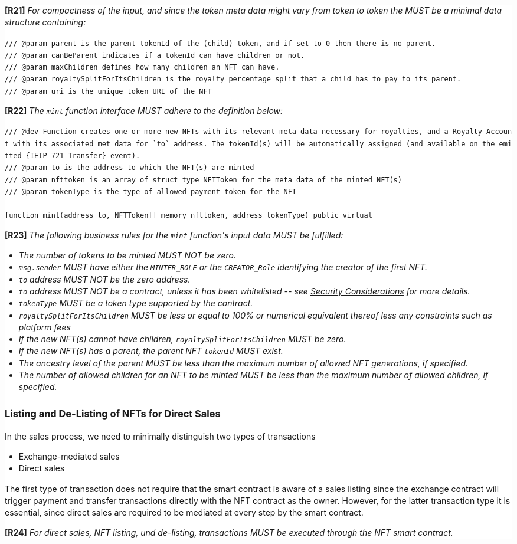 <a name="r21">**[R21]**</a> *For compactness of the input, and since the token meta data might vary from token to token the MUST be a minimal data structure containing:*
```
/// @param parent is the parent tokenId of the (child) token, and if set to 0 then there is no parent.
/// @param canBeParent indicates if a tokenId can have children or not.
/// @param maxChildren defines how many children an NFT can have.
/// @param royaltySplitForItsChildren is the royalty percentage split that a child has to pay to its parent.
/// @param uri is the unique token URI of the NFT
```

<a name="r22">**[R22]**</a> *The `mint` function interface MUST adhere to the definition below:*
```
/// @dev Function creates one or more new NFTs with its relevant meta data necessary for royalties, and a Royalty Account with its associated met data for `to` address. The tokenId(s) will be automatically assigned (and available on the emitted {IEIP-721-Transfer} event).
/// @param to is the address to which the NFT(s) are minted
/// @param nfttoken is an array of struct type NFTToken for the meta data of the minted NFT(s)
/// @param tokenType is the type of allowed payment token for the NFT

function mint(address to, NFTToken[] memory nfttoken, address tokenType) public virtual
```

<a name="r23">**[R23]**</a> *The following business rules for the `mint` function's input data MUST be fulfilled:*
- *The number of tokens to be minted MUST NOT be zero.*
- *`msg.sender` MUST have either the `MINTER_ROLE` or the `CREATOR_Role` identifying the creator of the first NFT.*
- *`to` address MUST NOT be the zero address.*
- *`to` address MUST NOT be a contract, unless it has been whitelisted -- see [Security Considerations](#security-considerations) for more details.* 
- *`tokenType` MUST be a token type supported by the contract.*
- *`royaltySplitForItsChildren` MUST be less or equal to 100% or numerical equivalent thereof less any constraints such as platform fees* 
- *If the new NFT(s) cannot have children, `royaltySplitForItsChildren` MUST be zero.*
- *If the new NFT(s) has a parent, the parent NFT `tokenId` MUST exist.*
- *The ancestry level of the parent MUST be less than the maximum number of allowed NFT generations, if specified.*
- *The number of allowed children for an NFT to be minted MUST be less than the maximum number of allowed children, if specified.*

### Listing and De-Listing of NFTs for Direct Sales

In the sales process, we need to minimally distinguish two types of transactions
- Exchange-mediated sales
- Direct sales

The first type of transaction does not require that the smart contract is aware of a sales listing since the exchange contract will trigger payment and transfer transactions directly with the NFT contract as the owner. However, for the latter transaction type it is essential, since direct sales are required to be mediated at every step by the smart contract.

<a name="r24">**[R24]**</a> *For direct sales, NFT listing, und de-listing, transactions MUST be executed through the NFT smart contract.*   
